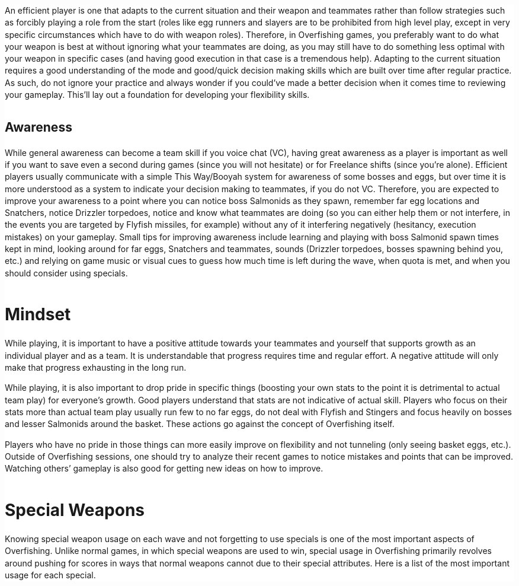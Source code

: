 An efficient player is one that adapts to the current situation and their weapon and teammates rather than follow strategies such as forcibly playing a role from the start (roles like egg runners and slayers are to be prohibited from high level play, except in very specific circumstances which have to do with weapon roles). Therefore, in Overfishing games, you preferably want to do what your weapon is best at without ignoring what your teammates are doing, as you may still have to do something less optimal with your weapon in specific cases (and having good execution in that case is a tremendous help). Adapting to the current situation requires a good understanding of the mode and good/quick decision making skills which are built over time after regular practice. As such, do not ignore your practice and always wonder if you could’ve made a better decision when it comes time to reviewing your gameplay. This’ll lay out a foundation for developing your flexibility skills.

## Awareness

While general awareness can become a team skill if you voice chat (VC), having great awareness as a player is important as well if you want to save even a second during games (since you will not hesitate) or for Freelance shifts (since you’re alone). Efficient players usually communicate with a simple This Way/Booyah system for awareness of some bosses and eggs, but over time it is more understood as a system to indicate your decision making to teammates, if you do not VC.
Therefore, you are expected to improve your awareness to a point where you can notice boss Salmonids as they spawn, remember far egg locations and Snatchers, notice Drizzler torpedoes, notice and know what teammates are doing (so you can either help them or not interfere, in the events you are targeted by Flyfish missiles, for example) without any of it interfering negatively (hesitancy, execution mistakes) on your gameplay.
Small tips for improving awareness include learning and playing with boss Salmonid spawn times kept in mind, looking around for far eggs, Snatchers and teammates, sounds (Drizzler torpedoes, bosses spawning behind you, etc.) and relying on game music or visual cues to guess how much time is left during the wave, when quota is met, and when you should consider using specials.

# Mindset

While playing, it is important to have a positive attitude towards your teammates and yourself that supports growth as an individual player and as a team. It is understandable that progress requires time and regular effort. A negative attitude will only make that progress exhausting in the long run.

While playing, it is also important to drop pride in specific things (boosting your own stats to the point it is detrimental to actual team play) for everyone’s growth. Good players understand that stats are not indicative of actual skill. Players who focus on their stats more than actual team play usually run few to no far eggs, do not deal with Flyfish and Stingers and focus heavily on bosses and lesser Salmonids around the basket. These actions go against the concept of Overfishing itself.

Players who have no pride in those things can more easily improve on flexibility and not tunneling (only seeing basket eggs, etc.). Outside of Overfishing sessions, one should try to analyze their recent games to notice mistakes and points that can be improved. Watching others’ gameplay is also good for getting new ideas on how to improve.

# Special Weapons

Knowing special weapon usage on each wave and not forgetting to use specials is one of the most important aspects of Overfishing. Unlike normal games, in which special weapons are used to win, special usage in Overfishing primarily revolves around pushing for scores in ways that normal weapons cannot due to their special attributes. Here is a list of the most important usage for each special.
